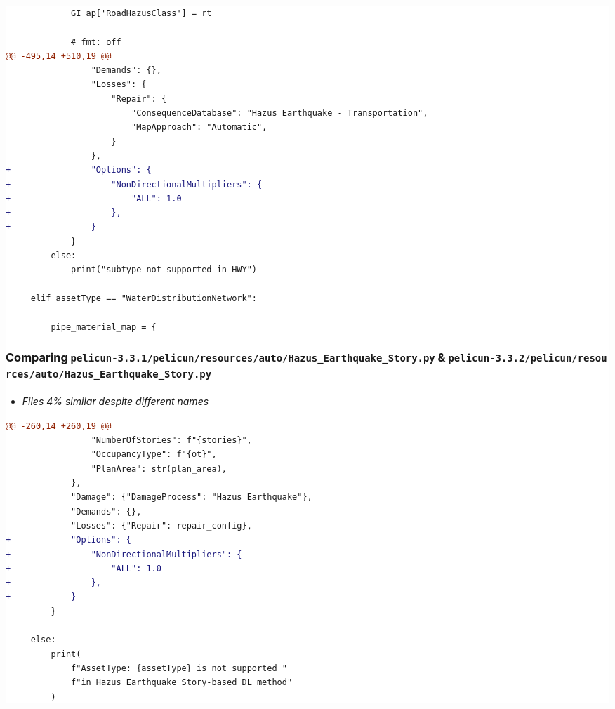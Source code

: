 ```diff
             GI_ap['RoadHazusClass'] = rt
 
             # fmt: off
@@ -495,14 +510,19 @@
                 "Demands": {},
                 "Losses": {
                     "Repair": {
                         "ConsequenceDatabase": "Hazus Earthquake - Transportation",
                         "MapApproach": "Automatic",
                     }
                 },
+                "Options": {
+                    "NonDirectionalMultipliers": {
+                        "ALL": 1.0
+                    },
+                }
             }
         else:
             print("subtype not supported in HWY")
 
     elif assetType == "WaterDistributionNetwork":
 
         pipe_material_map = {
```

### Comparing `pelicun-3.3.1/pelicun/resources/auto/Hazus_Earthquake_Story.py` & `pelicun-3.3.2/pelicun/resources/auto/Hazus_Earthquake_Story.py`

 * *Files 4% similar despite different names*

```diff
@@ -260,14 +260,19 @@
                 "NumberOfStories": f"{stories}",
                 "OccupancyType": f"{ot}",
                 "PlanArea": str(plan_area),
             },
             "Damage": {"DamageProcess": "Hazus Earthquake"},
             "Demands": {},
             "Losses": {"Repair": repair_config},
+            "Options": {
+                "NonDirectionalMultipliers": {
+                    "ALL": 1.0
+                },
+            }
         }
 
     else:
         print(
             f"AssetType: {assetType} is not supported "
             f"in Hazus Earthquake Story-based DL method"
         )
```

